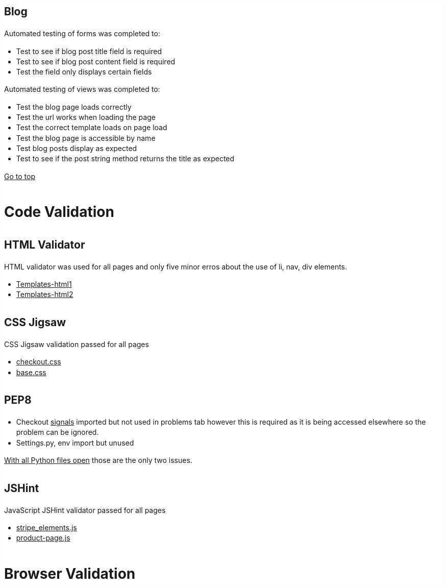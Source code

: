 ## **Blog**
Automated testing of forms was completed to:
  
- Test to see if blog post title field is required
- Test to see if blog post content field is required
- Test the field only displays certain fields

Automated testing of views was completed to:

- Test the blog page loads correctly
- Test the url works when loading the page
- Test the correct template loads on page load
- Test the blog page is accessible by name
- Test blog posts display as expected
- Test to see if the post string method returns the title as expected


[Go to top](#testing-user-stories "#Goto testing user stories")

# Code Validation

## **HTML Validator**

HTML validator was used for all pages and only five minor erros  about the use of li, nav, div elements. 
- [Templates-html1](static/docs/images/validation/templates-html1.png)
- [Templates-html2](static/docs/images/validation/templates-html2.png)

## **CSS Jigsaw**

CSS Jigsaw validation passed for all pages
- [checkout.css](static/docs/images/validation/checkout-css.png)
- [base.css](static/docs/images/validation/base-css.png)

## **PEP8**

-  Checkout [signals](https://code-institute-room.slack.com/archives/C7HS3U3AP/p1642780620039300) imported but not used in problems tab however this is required as it is being accessed elsewhere so the problem can be ignored. 
- Settings.py, env import but unused

[With all Python files open](static/docs/images/validation/pep8.png) those are the only two issues.

## **JSHint**

JavaScript JSHint validator passed for all pages
- [stripe_elements.js](static/docs/images/validation/stripe-elements-js.png)
- [product-page.js](static/docs/images/validation/jshint-back-to-top-js.png)

# Browser Validation
